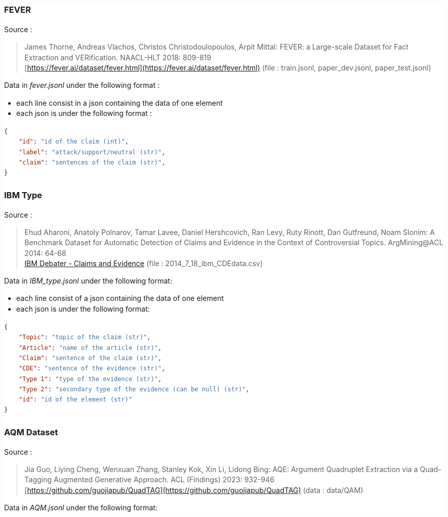 ### FEVER

Source :
> James Thorne, Andreas Vlachos, Christos Christodoulopoulos, Arpit Mittal: FEVER: a Large-scale Dataset for Fact Extraction and VERification. NAACL-HLT 2018: 809-819  
> [https://fever.ai/dataset/fever.html](https://fever.ai/dataset/fever.html) (file : train.jsonl, paper_dev.jsonl, paper_test.jsonl)

Data in *fever.jsonl* under the following format :

- each line consist in a json containing the data of one element
- each json is under the following format :

```json
{
    "id": "id of the claim (int)",
    "label": "attack/support/neutral (str)",
    "claim": "sentences of the claim (str)",
}
```

### IBM Type

Source :
> Ehud Aharoni, Anatoly Polnarov, Tamar Lavee, Daniel Hershcovich, Ran Levy, Ruty Rinott, Dan Gutfreund, Noam Slonim: A Benchmark Dataset for Automatic Detection of Claims and Evidence in the Context of Controversial Topics. ArgMining@ACL 2014: 64-68  
> [IBM Debater - Claims and Evidence](https://research.ibm.com/haifa/dept/vst/debating_data.shtml) (file : 2014_7_18_ibm_CDEdata.csv)

Data in *IBM_type.jsonl* under the following format:

- each line consist of a json containing the data of one element
- each json is under the following format:

```json
{
    "Topic": "topic of the claim (str)",
    "Article": "name of the article (str)",
    "Claim": "sentence of the claim (str)",
    "CDE": "sentence of the evidence (str)",
    "Type 1": "type of the evidence (str)",
    "Type 2": "secondary type of the evidence (can be null) (str)",
    "id": "id of the element (str)"
}
```

### AQM Dataset

Source :
> Jia Guo, Liying Cheng, Wenxuan Zhang, Stanley Kok, Xin Li, Lidong Bing: AQE: Argument Quadruplet Extraction via a Quad-Tagging Augmented Generative Approach. ACL (Findings) 2023: 932-946  
> [https://github.com/guojiapub/QuadTAG](https://github.com/guojiapub/QuadTAG) (data : data/QAM)

Data in *AQM.jsonl* under the following format:
